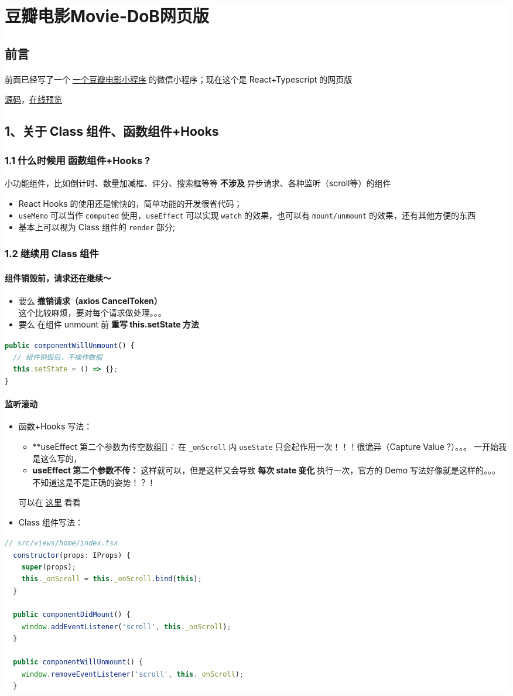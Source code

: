 # 豆瓣电影Movie-DoB网页版

## 前言
前面已经写了一个 [一个豆瓣电影小程序](https://juejin.im/post/5dafcf736fb9a04e2f71dc91) 的微信小程序；现在这个是 React+Typescript 的网页版

[源码](https://github.com/zero9527/Movie-DB_web)，[在线预览](https://zero9527.github.io/Movie-DB_web/)

## 1、关于 Class 组件、函数组件+Hooks
### 1.1 什么时候用 函数组件+Hooks ?
小功能组件，比如倒计时、数量加减框、评分、搜索框等等 **不涉及** 异步请求、各种监听（scroll等）的组件

* React Hooks 的使用还是愉快的，简单功能的开发很省代码；
* `useMemo` 可以当作 `computed` 使用，`useEffect` 可以实现 `watch` 的效果，也可以有 `mount/unmount` 的效果，还有其他方便的东西
* 基本上可以视为 Class 组件的 `render` 部分;


### 1.2 继续用 Class 组件 
#### 组件销毁前，请求还在继续～
  * 要么 **撤销请求（axios CancelToken）**<br />
    这个比较麻烦，要对每个请求做处理。。。
  * 要么 在组件 unmount 前 **重写 this.setState 方法**
  ```js
  public componentWillUnmount() {
    // 组件销毁后，不操作数据
    this.setState = () => {};
  }
  ```

#### 监听滚动
* 函数+Hooks 写法：
  * **useEffect 第二个参数为传空数组[]*：* 在 `_onScroll` 内 `useState` 只会起作用一次！！！很诡异（Capture Value ?）。。。
  一开始我是这么写的，
  * **useEffect 第二个参数不传：** 这样就可以，但是这样又会导致 **每次 state 变化** 执行一次，官方的 Demo 写法好像就是这样的。。。不知道这是不是正确的姿势！？！

  可以在 [这里](https://codesandbox.io/s/react-function-component-hooks-scroll-hlxjm) 看看

* Class 组件写法：
```js
// src/views/home/index.tsx
  constructor(props: IProps) {
    super(props);
    this._onScroll = this._onScroll.bind(this);
  }
  
  public componentDidMount() {
    window.addEventListener('scroll', this._onScroll);
  }

  public componentWillUnmount() {
    window.removeEventListener('scroll', this._onScroll);
  }
```
